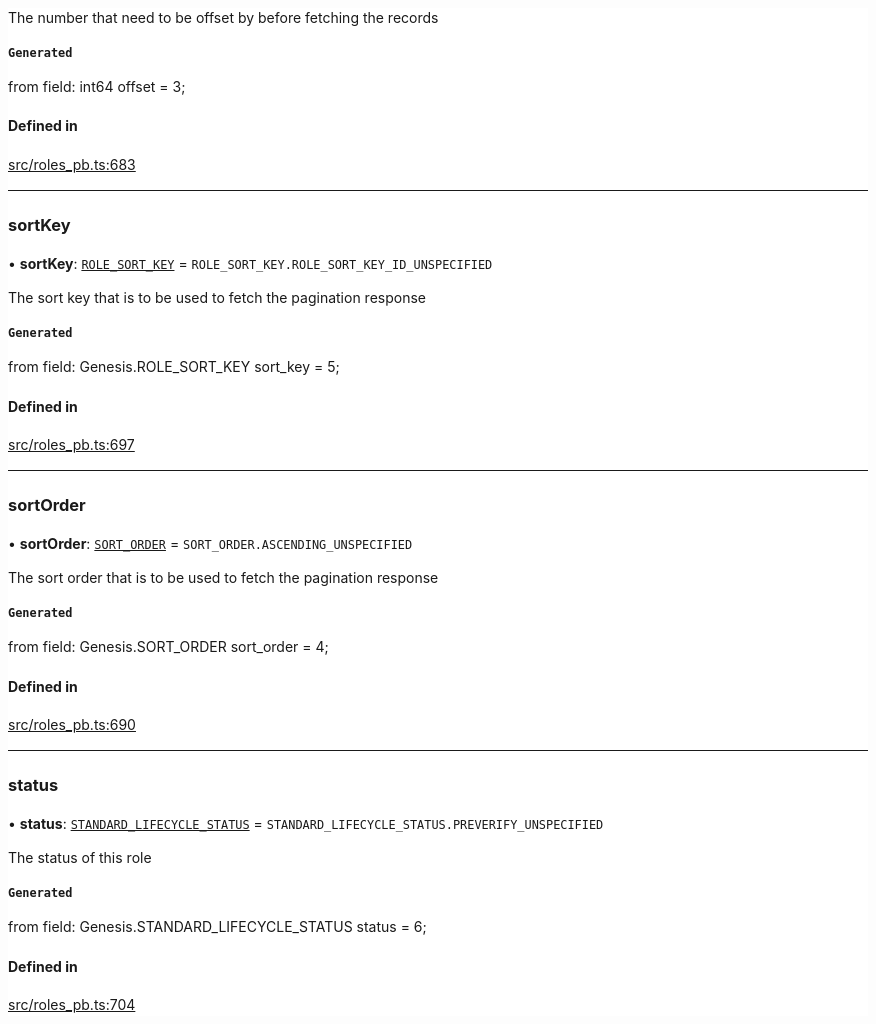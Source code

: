 The number that need to be offset by before fetching the records

**`Generated`**

from field: int64 offset = 3;

#### Defined in

[src/roles_pb.ts:683](https://github.com/Unaxiom/genesis-ts-sdk/blob/a265138/src/roles_pb.ts#L683)

___

### sortKey

• **sortKey**: [`ROLE_SORT_KEY`](../enums/ROLE_SORT_KEY.md) = `ROLE_SORT_KEY.ROLE_SORT_KEY_ID_UNSPECIFIED`

The sort key that is to be used to fetch the pagination response

**`Generated`**

from field: Genesis.ROLE_SORT_KEY sort_key = 5;

#### Defined in

[src/roles_pb.ts:697](https://github.com/Unaxiom/genesis-ts-sdk/blob/a265138/src/roles_pb.ts#L697)

___

### sortOrder

• **sortOrder**: [`SORT_ORDER`](../enums/SORT_ORDER.md) = `SORT_ORDER.ASCENDING_UNSPECIFIED`

The sort order that is to be used to fetch the pagination response

**`Generated`**

from field: Genesis.SORT_ORDER sort_order = 4;

#### Defined in

[src/roles_pb.ts:690](https://github.com/Unaxiom/genesis-ts-sdk/blob/a265138/src/roles_pb.ts#L690)

___

### status

• **status**: [`STANDARD_LIFECYCLE_STATUS`](../enums/STANDARD_LIFECYCLE_STATUS.md) = `STANDARD_LIFECYCLE_STATUS.PREVERIFY_UNSPECIFIED`

The status of this role

**`Generated`**

from field: Genesis.STANDARD_LIFECYCLE_STATUS status = 6;

#### Defined in

[src/roles_pb.ts:704](https://github.com/Unaxiom/genesis-ts-sdk/blob/a265138/src/roles_pb.ts#L704)
